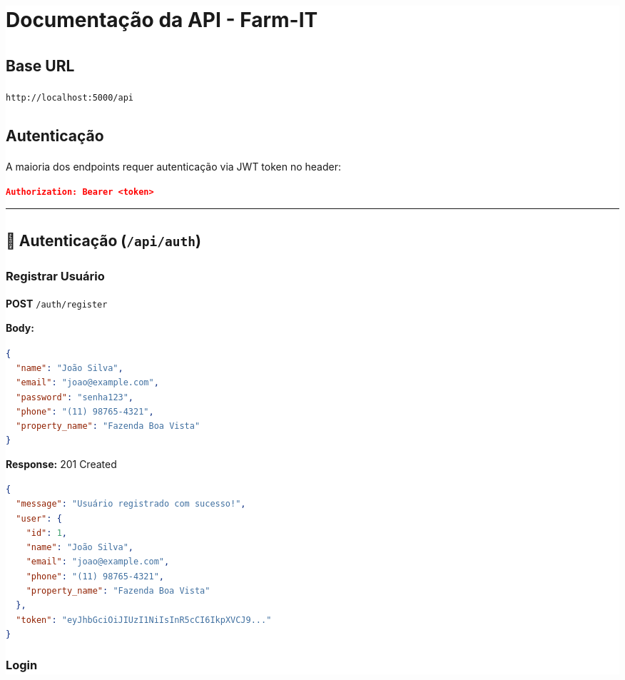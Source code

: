 # Documentação da API - Farm-IT

## Base URL

```shell
http://localhost:5000/api
```

## Autenticação

A maioria dos endpoints requer autenticação via JWT token no header:

```json
Authorization: Bearer <token>
```

---

## 🔐 Autenticação (`/api/auth`)

### Registrar Usuário

**POST** `/auth/register`

**Body:**

```json
{
  "name": "João Silva",
  "email": "joao@example.com",
  "password": "senha123",
  "phone": "(11) 98765-4321",
  "property_name": "Fazenda Boa Vista"
}
```

**Response:** 201 Created

```json
{
  "message": "Usuário registrado com sucesso!",
  "user": {
    "id": 1,
    "name": "João Silva",
    "email": "joao@example.com",
    "phone": "(11) 98765-4321",
    "property_name": "Fazenda Boa Vista"
  },
  "token": "eyJhbGciOiJIUzI1NiIsInR5cCI6IkpXVCJ9..."
}
```

### Login
